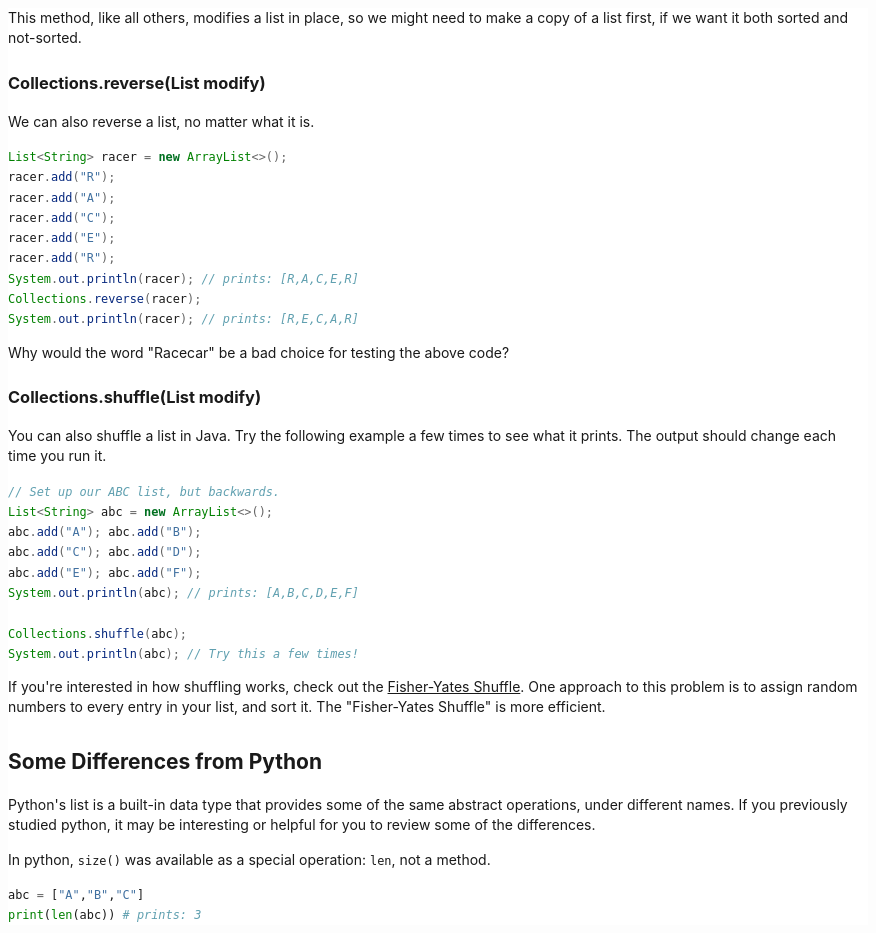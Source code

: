 This method, like all others, modifies a list in place, so we might need to make a copy of a list first, if we want it both sorted and not-sorted.

### Collections.reverse(List<T> modify)

We can also reverse a list, no matter what it is.

```java
List<String> racer = new ArrayList<>();
racer.add("R");
racer.add("A"); 
racer.add("C");
racer.add("E");
racer.add("R");
System.out.println(racer); // prints: [R,A,C,E,R]
Collections.reverse(racer);
System.out.println(racer); // prints: [R,E,C,A,R]
```

<p class="Think">
Why would the word "Racecar" be a bad choice for testing the above code?
</p>

### Collections.shuffle(List<T> modify)

You can also shuffle a list in Java. Try the following example a few times to see what it prints. The output should change each time you run it.

```java
// Set up our ABC list, but backwards.
List<String> abc = new ArrayList<>();
abc.add("A"); abc.add("B"); 
abc.add("C"); abc.add("D");
abc.add("E"); abc.add("F");
System.out.println(abc); // prints: [A,B,C,D,E,F]

Collections.shuffle(abc);
System.out.println(abc); // Try this a few times!
```

If you're interested in how shuffling works, check out the [Fisher-Yates Shuffle](https://en.wikipedia.org/wiki/Fisher%E2%80%93Yates_shuffle). One approach to this problem is to assign random numbers to every entry in your list, and sort it. The "Fisher-Yates Shuffle" is more efficient.

## Some Differences from Python

Python's list is a built-in data type that provides some of the same abstract operations, under different names. If you previously studied python, it may be interesting or helpful for you to review some of the differences.

In python, ``size()`` was available as a special operation: ``len``, not a method.

```python
abc = ["A","B","C"]
print(len(abc)) # prints: 3
```
